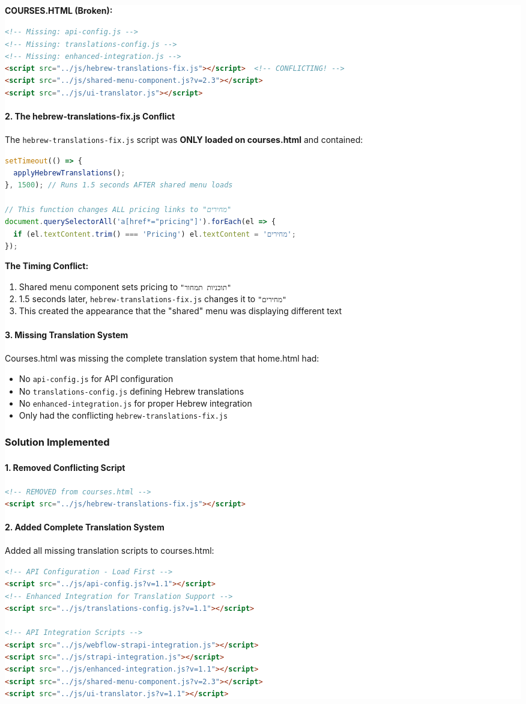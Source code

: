 **COURSES.HTML (Broken):**
```html
<!-- Missing: api-config.js -->
<!-- Missing: translations-config.js -->
<!-- Missing: enhanced-integration.js -->
<script src="../js/hebrew-translations-fix.js"></script>  <!-- CONFLICTING! -->
<script src="../js/shared-menu-component.js?v=2.3"></script>
<script src="../js/ui-translator.js"></script>
```

#### 2. **The hebrew-translations-fix.js Conflict**
The `hebrew-translations-fix.js` script was **ONLY loaded on courses.html** and contained:
```javascript
setTimeout(() => {
  applyHebrewTranslations();
}, 1500); // Runs 1.5 seconds AFTER shared menu loads

// This function changes ALL pricing links to "מחירים"
document.querySelectorAll('a[href*="pricing"]').forEach(el => {
  if (el.textContent.trim() === 'Pricing') el.textContent = 'מחירים';
});
```

**The Timing Conflict:**
1. Shared menu component sets pricing to `"תוכניות תמחור"`
2. 1.5 seconds later, `hebrew-translations-fix.js` changes it to `"מחירים"`
3. This created the appearance that the "shared" menu was displaying different text

#### 3. **Missing Translation System**
Courses.html was missing the complete translation system that home.html had:
- No `api-config.js` for API configuration
- No `translations-config.js` defining Hebrew translations
- No `enhanced-integration.js` for proper Hebrew integration
- Only had the conflicting `hebrew-translations-fix.js`

### Solution Implemented

#### 1. **Removed Conflicting Script**
```html
<!-- REMOVED from courses.html -->
<script src="../js/hebrew-translations-fix.js"></script>
```

#### 2. **Added Complete Translation System**
Added all missing translation scripts to courses.html:
```html
<!-- API Configuration - Load First -->
<script src="../js/api-config.js?v=1.1"></script>
<!-- Enhanced Integration for Translation Support -->
<script src="../js/translations-config.js?v=1.1"></script>

<!-- API Integration Scripts -->
<script src="../js/webflow-strapi-integration.js"></script>
<script src="../js/strapi-integration.js"></script>
<script src="../js/enhanced-integration.js?v=1.1"></script>
<script src="../js/shared-menu-component.js?v=2.3"></script>
<script src="../js/ui-translator.js?v=1.1"></script>
```
